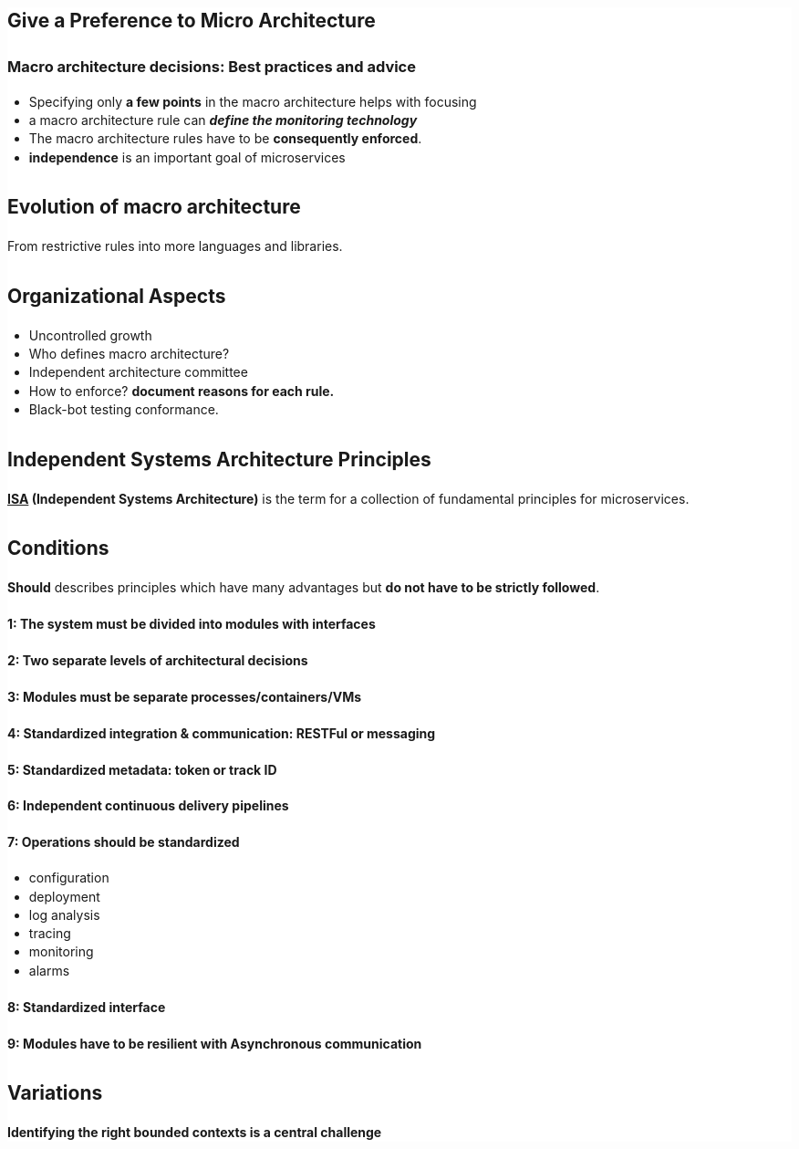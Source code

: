 ## Give a Preference to Micro Architecture

### Macro architecture decisions: Best practices and advice

* Specifying only **a few points** in the macro architecture helps with focusing
* a macro architecture rule can ***define the monitoring technology***
* The macro architecture rules have to be **consequently enforced**.
* **independence** is an important goal of microservices

## Evolution of macro architecture

From restrictive rules into more languages and libraries.

## Organizational Aspects

* Uncontrolled growth
* Who defines macro architecture?
* Independent architecture committee
* How to enforce? **document reasons for each rule.**
* Black-bot testing conformance.

## Independent Systems Architecture Principles

**[ISA](http://isa-principles.org/) (Independent Systems Architecture)** is the term for a collection of fundamental principles for microservices.

## Conditions

**Should** describes principles which have many advantages but **do not have to be strictly followed**.

#### 1: The system must be divided into modules with interfaces

#### 2: Two separate levels of architectural decisions

#### 3: Modules must be separate processes/containers/VMs

#### 4: Standardized integration & communication: RESTFul or messaging

#### 5: Standardized metadata: token or track ID

#### 6: Independent continuous delivery pipelines

#### 7: Operations should be standardized

* configuration
* deployment
* log analysis
* tracing
* monitoring
* alarms

#### 8: Standardized interface

#### 9: Modules have to be resilient with Asynchronous communication

## Variations

**Identifying the right bounded contexts is a central challenge**
